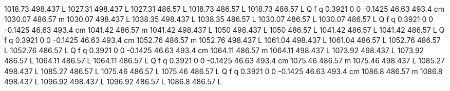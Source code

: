 1018.73 498.437 L
1027.31 498.437 L
1027.31 486.57 L
1018.73 486.57 L
1018.73 486.57 L
Q
f
q
0.3921 0 0 -0.1425 46.63 493.4 cm
1030.07 486.57 m
1030.07 498.437 L
1038.35 498.437 L
1038.35 486.57 L
1030.07 486.57 L
1030.07 486.57 L
Q
f
q
0.3921 0 0 -0.1425 46.63 493.4 cm
1041.42 486.57 m
1041.42 498.437 L
1050 498.437 L
1050 486.57 L
1041.42 486.57 L
1041.42 486.57 L
Q
f
q
0.3921 0 0 -0.1425 46.63 493.4 cm
1052.76 486.57 m
1052.76 498.437 L
1061.04 498.437 L
1061.04 486.57 L
1052.76 486.57 L
1052.76 486.57 L
Q
f
q
0.3921 0 0 -0.1425 46.63 493.4 cm
1064.11 486.57 m
1064.11 498.437 L
1073.92 498.437 L
1073.92 486.57 L
1064.11 486.57 L
1064.11 486.57 L
Q
f
q
0.3921 0 0 -0.1425 46.63 493.4 cm
1075.46 486.57 m
1075.46 498.437 L
1085.27 498.437 L
1085.27 486.57 L
1075.46 486.57 L
1075.46 486.57 L
Q
f
q
0.3921 0 0 -0.1425 46.63 493.4 cm
1086.8 486.57 m
1086.8 498.437 L
1096.92 498.437 L
1096.92 486.57 L
1086.8 486.57 L
